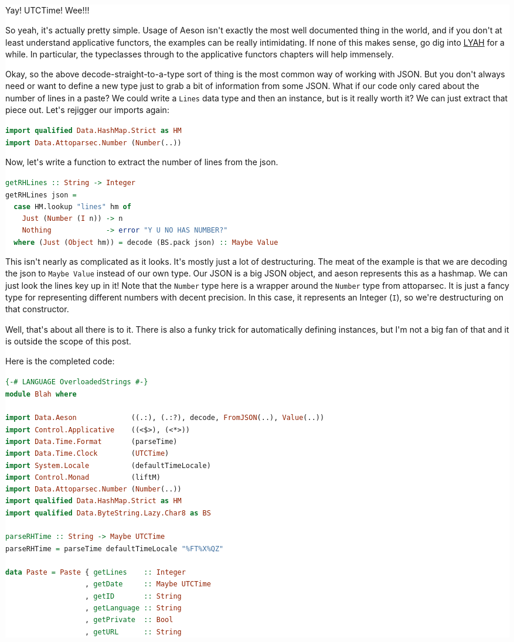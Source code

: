 Yay! UTCTime! Wee!!!

So yeah, it's actually pretty simple. Usage of Aeson isn't exactly the most well
documented thing in the world, and if you don't at least understand applicative
functors, the examples can be really intimidating. If none of this makes sense,
go dig into [LYAH](http://learnyouahaskell.com) for a while. In particular, the
typeclasses through to the applicative functors chapters will help immensely.

Okay, so the above decode-straight-to-a-type sort of thing is the most common
way of working with JSON. But you don't always need or want to define a new type
just to grab a bit of information from some JSON. What if our code only cared
about the number of lines in a paste? We could write a `Lines` data type and
then an instance, but is it really worth it? We can just extract that piece
out. Let's rejigger our imports again:

```haskell
import qualified Data.HashMap.Strict as HM
import Data.Attoparsec.Number (Number(..))
```

Now, let's write a function to extract the number of lines from the json.

```haskell
getRHLines :: String -> Integer
getRHLines json =
  case HM.lookup "lines" hm of
    Just (Number (I n)) -> n
    Nothing             -> error "Y U NO HAS NUMBER?"
  where (Just (Object hm)) = decode (BS.pack json) :: Maybe Value
```

This isn't nearly as complicated as it looks. It's mostly just a lot of
destructuring. The meat of the example is that we are decoding the json to
`Maybe Value` instead of our own type. Our JSON is a big JSON object, and aeson
represents this as a hashmap. We can just look the lines key up in it! Note that
the `Number` type here is a wrapper around the `Number` type from attoparsec. It
is just a fancy type for representing different numbers with decent
precision. In this case, it represents an Integer (`I`), so we're destructuring
on that constructor.

Well, that's about all there is to it. There is also a funky trick for
automatically defining instances, but I'm not a big fan of that and it is
outside the scope of this post.

Here is the completed code:

```haskell
{-# LANGUAGE OverloadedStrings #-}
module Blah where

import Data.Aeson             ((.:), (.:?), decode, FromJSON(..), Value(..))
import Control.Applicative    ((<$>), (<*>))
import Data.Time.Format       (parseTime)
import Data.Time.Clock        (UTCTime)
import System.Locale          (defaultTimeLocale)
import Control.Monad          (liftM)
import Data.Attoparsec.Number (Number(..))
import qualified Data.HashMap.Strict as HM
import qualified Data.ByteString.Lazy.Char8 as BS

parseRHTime :: String -> Maybe UTCTime
parseRHTime = parseTime defaultTimeLocale "%FT%X%QZ"

data Paste = Paste { getLines    :: Integer
                   , getDate     :: Maybe UTCTime
                   , getID       :: String
                   , getLanguage :: String
                   , getPrivate  :: Bool
                   , getURL      :: String
```
